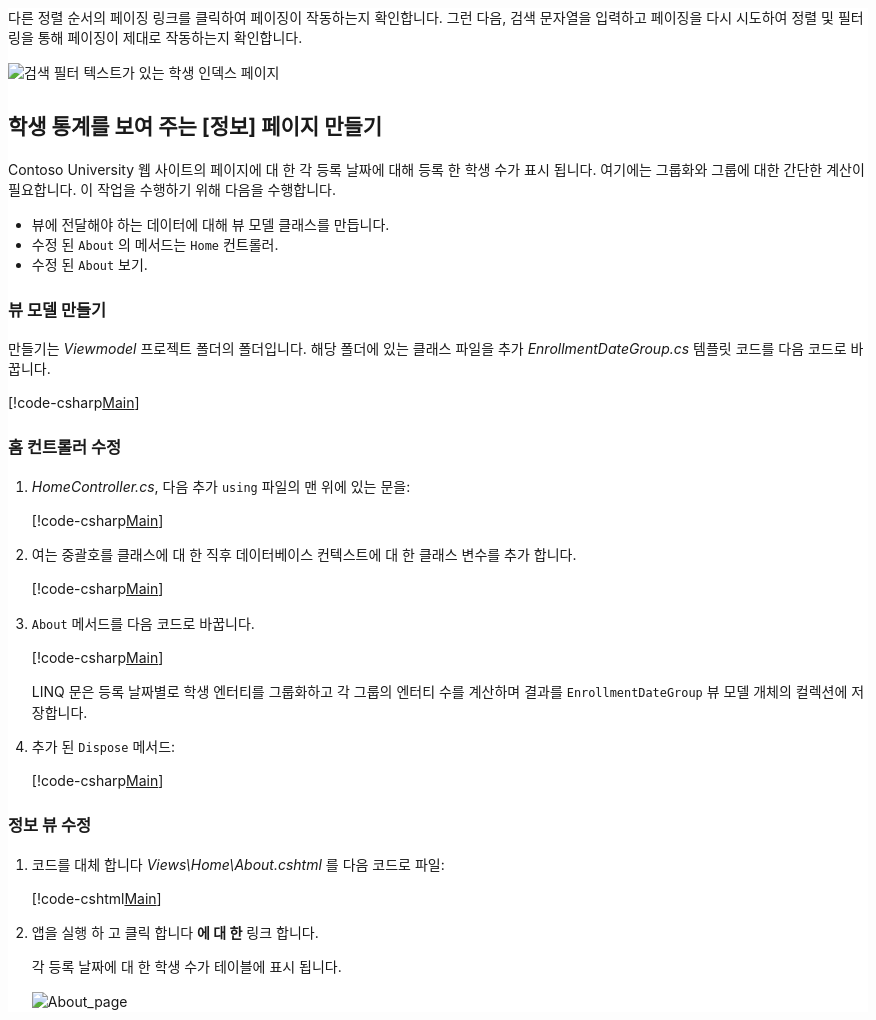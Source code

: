    다른 정렬 순서의 페이징 링크를 클릭하여 페이징이 작동하는지 확인합니다. 그런 다음, 검색 문자열을 입력하고 페이징을 다시 시도하여 정렬 및 필터링을 통해 페이징이 제대로 작동하는지 확인합니다.

   ![검색 필터 텍스트가 있는 학생 인덱스 페이지](sorting-filtering-and-paging-with-the-entity-framework-in-an-asp-net-mvc-application/_static/image8.png)

## <a name="create-an-about-page-that-shows-student-statistics"></a>학생 통계를 보여 주는 [정보] 페이지 만들기

Contoso University 웹 사이트의 페이지에 대 한 각 등록 날짜에 대해 등록 한 학생 수가 표시 됩니다. 여기에는 그룹화와 그룹에 대한 간단한 계산이 필요합니다. 이 작업을 수행하기 위해 다음을 수행합니다.

- 뷰에 전달해야 하는 데이터에 대해 뷰 모델 클래스를 만듭니다.
- 수정 된 `About` 의 메서드는 `Home` 컨트롤러.
- 수정 된 `About` 보기.

### <a name="create-the-view-model"></a>뷰 모델 만들기

만들기는 *Viewmodel* 프로젝트 폴더의 폴더입니다. 해당 폴더에 있는 클래스 파일을 추가 *EnrollmentDateGroup.cs* 템플릿 코드를 다음 코드로 바꿉니다.

[!code-csharp[Main](sorting-filtering-and-paging-with-the-entity-framework-in-an-asp-net-mvc-application/samples/sample18.cs)]

### <a name="modify-the-home-controller"></a>홈 컨트롤러 수정

1. *HomeController.cs*, 다음 추가 `using` 파일의 맨 위에 있는 문을:

   [!code-csharp[Main](sorting-filtering-and-paging-with-the-entity-framework-in-an-asp-net-mvc-application/samples/sample19.cs)]

2. 여는 중괄호를 클래스에 대 한 직후 데이터베이스 컨텍스트에 대 한 클래스 변수를 추가 합니다.

   [!code-csharp[Main](sorting-filtering-and-paging-with-the-entity-framework-in-an-asp-net-mvc-application/samples/sample20.cs?highlight=3)]

3. `About` 메서드를 다음 코드로 바꿉니다.

   [!code-csharp[Main](sorting-filtering-and-paging-with-the-entity-framework-in-an-asp-net-mvc-application/samples/sample21.cs)]

   LINQ 문은 등록 날짜별로 학생 엔터티를 그룹화하고 각 그룹의 엔터티 수를 계산하며 결과를 `EnrollmentDateGroup` 뷰 모델 개체의 컬렉션에 저장합니다.

4. 추가 된 `Dispose` 메서드:

   [!code-csharp[Main](sorting-filtering-and-paging-with-the-entity-framework-in-an-asp-net-mvc-application/samples/sample22.cs)]

### <a name="modify-the-about-view"></a>정보 뷰 수정

1. 코드를 대체 합니다 *Views\Home\About.cshtml* 를 다음 코드로 파일:

   [!code-cshtml[Main](sorting-filtering-and-paging-with-the-entity-framework-in-an-asp-net-mvc-application/samples/sample23.cshtml)]

2. 앱을 실행 하 고 클릭 합니다 **에 대 한** 링크 합니다.

   각 등록 날짜에 대 한 학생 수가 테이블에 표시 됩니다.

   ![About_page](sorting-filtering-and-paging-with-the-entity-framework-in-an-asp-net-mvc-application/_static/image9.png)
